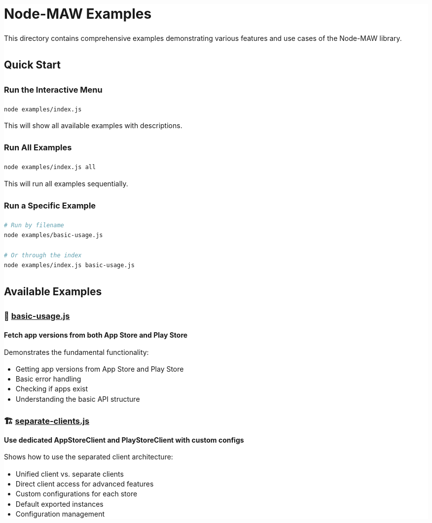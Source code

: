 # Node-MAW Examples

This directory contains comprehensive examples demonstrating various features and use cases of the Node-MAW library.

## Quick Start

### Run the Interactive Menu

```bash
node examples/index.js
```

This will show all available examples with descriptions.

### Run All Examples

```bash
node examples/index.js all
```

This will run all examples sequentially.

### Run a Specific Example

```bash
# Run by filename
node examples/basic-usage.js

# Or through the index
node examples/index.js basic-usage.js
```

## Available Examples

### 📱 [basic-usage.js](./basic-usage.js)

**Fetch app versions from both App Store and Play Store**

Demonstrates the fundamental functionality:

- Getting app versions from App Store and Play Store
- Basic error handling
- Checking if apps exist
- Understanding the basic API structure

### 🏗️ [separate-clients.js](./separate-clients.js)

**Use dedicated AppStoreClient and PlayStoreClient with custom configs**

Shows how to use the separated client architecture:

- Unified client vs. separate clients
- Direct client access for advanced features
- Custom configurations for each store
- Default exported instances
- Configuration management
